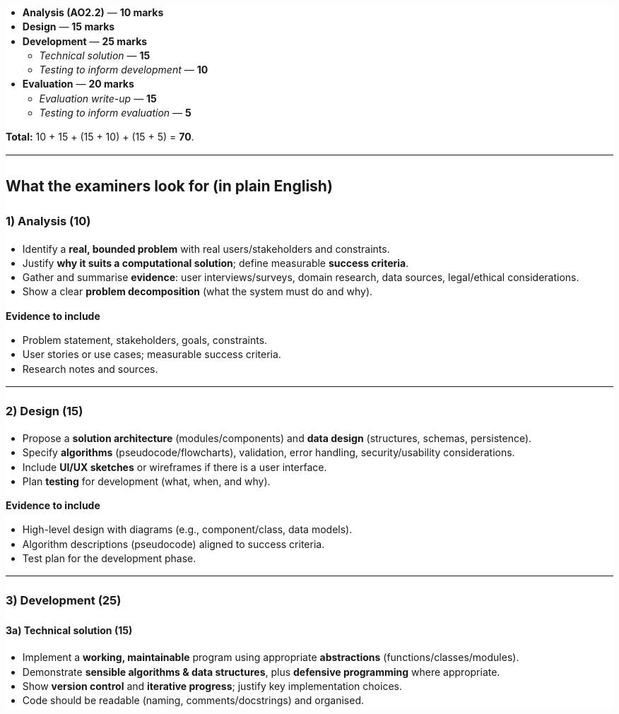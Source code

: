 - **Analysis (AO2.2)** — **10 marks**
- **Design** — **15 marks**
- **Development** — **25 marks**  
  - *Technical solution* — **15**  
  - *Testing to inform development* — **10**
- **Evaluation** — **20 marks**  
  - *Evaluation write-up* — **15**  
  - *Testing to inform evaluation* — **5**

**Total:** 10 + 15 + (15 + 10) + (15 + 5) = **70**.

---

## What the examiners look for (in plain English)

### 1) Analysis (10)
- Identify a **real, bounded problem** with real users/stakeholders and constraints.
- Justify **why it suits a computational solution**; define measurable **success criteria**.
- Gather and summarise **evidence**: user interviews/surveys, domain research, data sources, legal/ethical considerations.
- Show a clear **problem decomposition** (what the system must do and why).

**Evidence to include**
- Problem statement, stakeholders, goals, constraints.
- User stories or use cases; measurable success criteria.
- Research notes and sources.

---

### 2) Design (15)
- Propose a **solution architecture** (modules/components) and **data design** (structures, schemas, persistence).
- Specify **algorithms** (pseudocode/flowcharts), validation, error handling, security/usability considerations.
- Include **UI/UX sketches** or wireframes if there is a user interface.
- Plan **testing** for development (what, when, and why).

**Evidence to include**
- High-level design with diagrams (e.g., component/class, data models).
- Algorithm descriptions (pseudocode) aligned to success criteria.
- Test plan for the development phase.

---

### 3) Development (25)
#### 3a) Technical solution (15)
- Implement a **working, maintainable** program using appropriate **abstractions** (functions/classes/modules).
- Demonstrate **sensible algorithms & data structures**, plus **defensive programming** where appropriate.
- Show **version control** and **iterative progress**; justify key implementation choices.
- Code should be readable (naming, comments/docstrings) and organised.
